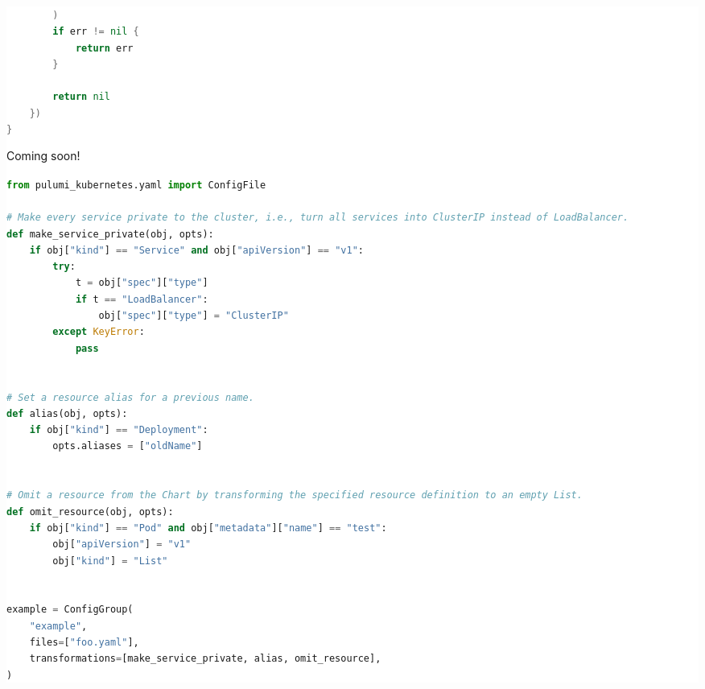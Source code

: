 ```go
		)
		if err != nil {
			return err
		}

		return nil
	})
}
```


</pulumi-choosable>
</div>


<div>
<pulumi-choosable type="language" values="java">

Coming soon!

</pulumi-choosable>
</div>


<div>
<pulumi-choosable type="language" values="python">

```python
from pulumi_kubernetes.yaml import ConfigFile

# Make every service private to the cluster, i.e., turn all services into ClusterIP instead of LoadBalancer.
def make_service_private(obj, opts):
    if obj["kind"] == "Service" and obj["apiVersion"] == "v1":
        try:
            t = obj["spec"]["type"]
            if t == "LoadBalancer":
                obj["spec"]["type"] = "ClusterIP"
        except KeyError:
            pass


# Set a resource alias for a previous name.
def alias(obj, opts):
    if obj["kind"] == "Deployment":
        opts.aliases = ["oldName"]


# Omit a resource from the Chart by transforming the specified resource definition to an empty List.
def omit_resource(obj, opts):
    if obj["kind"] == "Pod" and obj["metadata"]["name"] == "test":
        obj["apiVersion"] = "v1"
        obj["kind"] = "List"


example = ConfigGroup(
    "example",
    files=["foo.yaml"],
    transformations=[make_service_private, alias, omit_resource],
)
```
